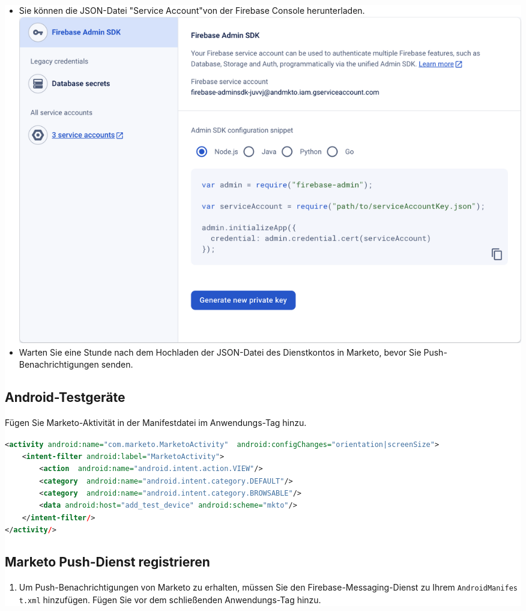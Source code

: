    - Sie können die JSON-Datei &quot;Service Account&quot;von der Firebase Console herunterladen.   ![](assets/fcm-console.png)
   - Warten Sie eine Stunde nach dem Hochladen der JSON-Datei des Dienstkontos in Marketo, bevor Sie Push-Benachrichtigungen senden.  

## Android-Testgeräte

Fügen Sie Marketo-Aktivität in der Manifestdatei im Anwendungs-Tag hinzu.

```xml
<activity android:name="com.marketo.MarketoActivity"  android:configChanges="orientation|screenSize">
    <intent-filter android:label="MarketoActivity">
        <action  android:name="android.intent.action.VIEW"/>
        <category  android:name="android.intent.category.DEFAULT"/>
        <category  android:name="android.intent.category.BROWSABLE"/>
        <data android:host="add_test_device" android:scheme="mkto"/>
    </intent-filter/>
</activity/>
```

## Marketo Push-Dienst registrieren

1. Um Push-Benachrichtigungen von Marketo zu erhalten, müssen Sie den Firebase-Messaging-Dienst zu Ihrem `AndroidManifest.xml` hinzufügen. Fügen Sie vor dem schließenden Anwendungs-Tag hinzu.
